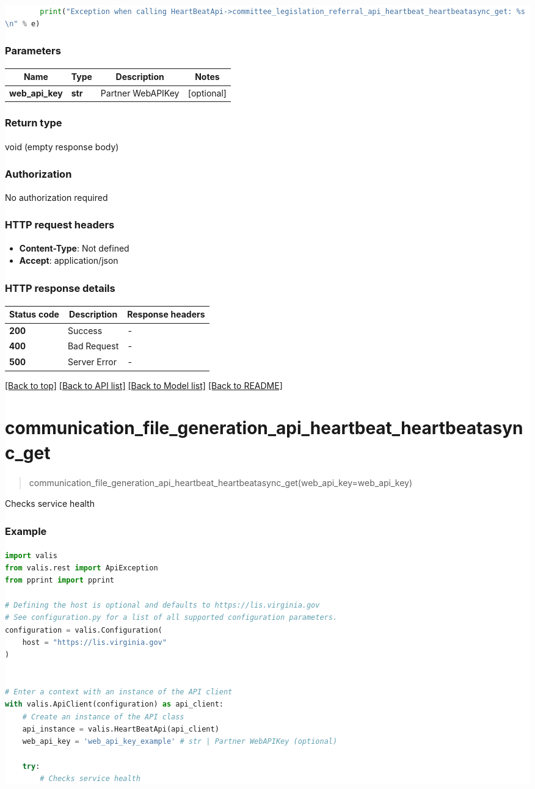 ```python
        print("Exception when calling HeartBeatApi->committee_legislation_referral_api_heartbeat_heartbeatasync_get: %s\n" % e)
```



### Parameters


Name | Type | Description  | Notes
------------- | ------------- | ------------- | -------------
 **web_api_key** | **str**| Partner WebAPIKey | [optional] 

### Return type

void (empty response body)

### Authorization

No authorization required

### HTTP request headers

 - **Content-Type**: Not defined
 - **Accept**: application/json

### HTTP response details

| Status code | Description | Response headers |
|-------------|-------------|------------------|
**200** | Success |  -  |
**400** | Bad Request |  -  |
**500** | Server Error |  -  |

[[Back to top]](#) [[Back to API list]](../README.md#documentation-for-api-endpoints) [[Back to Model list]](../README.md#documentation-for-models) [[Back to README]](../README.md)

# **communication_file_generation_api_heartbeat_heartbeatasync_get**
> communication_file_generation_api_heartbeat_heartbeatasync_get(web_api_key=web_api_key)

Checks service health

### Example


```python
import valis
from valis.rest import ApiException
from pprint import pprint

# Defining the host is optional and defaults to https://lis.virginia.gov
# See configuration.py for a list of all supported configuration parameters.
configuration = valis.Configuration(
    host = "https://lis.virginia.gov"
)


# Enter a context with an instance of the API client
with valis.ApiClient(configuration) as api_client:
    # Create an instance of the API class
    api_instance = valis.HeartBeatApi(api_client)
    web_api_key = 'web_api_key_example' # str | Partner WebAPIKey (optional)

    try:
        # Checks service health
```